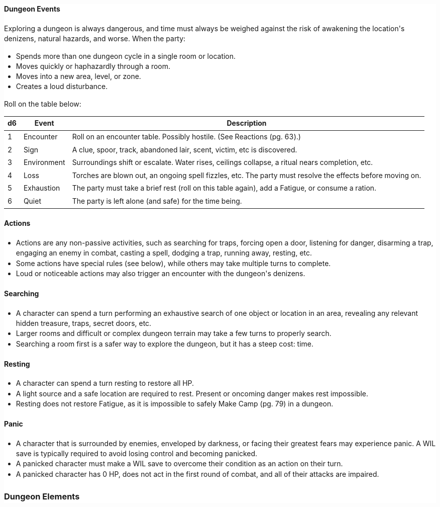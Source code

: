 #### Dungeon Events
Exploring a dungeon is always dangerous, and time must always be weighed against the risk of awakening the location's denizens, natural hazards, and worse. When the party:
- Spends more than one dungeon cycle in a single room or location.
- Moves quickly or haphazardly through a room.
- Moves into a new area, level, or zone.
- Creates a loud disturbance.

Roll on the table below:

| d6 | Event | Description |
|---|---|---|
| 1 | Encounter | Roll on an encounter table. Possibly hostile. (See Reactions (pg. 63).) |
| 2 | Sign | A clue, spoor, track, abandoned lair, scent, victim, etc is discovered. |
| 3 | Environment | Surroundings shift or escalate. Water rises, ceilings collapse, a ritual nears completion, etc. |
| 4 | Loss | Torches are blown out, an ongoing spell fizzles, etc. The party must resolve the effects before moving on. |
| 5 | Exhaustion | The party must take a brief rest (roll on this table again), add a Fatigue, or consume a ration. |
| 6 | Quiet | The party is left alone (and safe) for the time being. |

#### Actions
- Actions are any non-passive activities, such as searching for traps, forcing open a door, listening for danger, disarming a trap, engaging an enemy in combat, casting a spell, dodging a trap, running away, resting, etc.
- Some actions have special rules (see below), while others may take multiple turns to complete.
- Loud or noticeable actions may also trigger an encounter with the dungeon's denizens.

#### Searching
- A character can spend a turn performing an exhaustive search of one object or location in an area, revealing any relevant hidden treasure, traps, secret doors, etc.
- Larger rooms and difficult or complex dungeon terrain may take a few turns to properly search.
- Searching a room first is a safer way to explore the dungeon, but it has a steep cost: time.

#### Resting
- A character can spend a turn resting to restore all HP.
- A light source and a safe location are required to rest. Present or oncoming danger makes rest impossible.
- Resting does not restore Fatigue, as it is impossible to safely Make Camp (pg. 79) in a dungeon.

#### Panic
- A character that is surrounded by enemies, enveloped by darkness, or facing their greatest fears may experience panic. A WIL save is typically required to avoid losing control and becoming panicked.
- A panicked character must make a WIL save to overcome their condition as an action on their turn.
- A panicked character has 0 HP, does not act in the first round of combat, and all of their attacks are impaired.

### Dungeon Elements
